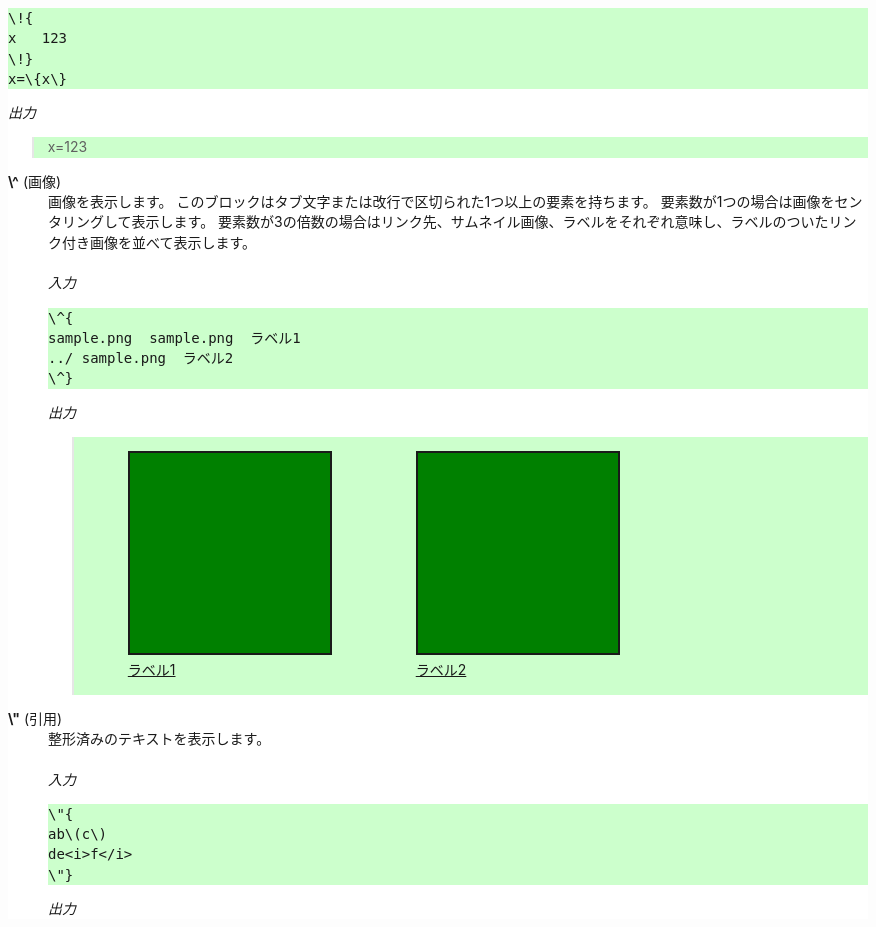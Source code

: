 <pre style="background-color: #ccffcc">
\!{
x	123
\!}
x=\{x\}
</pre>
<em>出力</em>
<blockquote style="background-color: #ccffcc;">

x=123
</blockquote>
</div></dd>
<dt><strong>\^</strong> (画像)</dt>
<dd><div>
画像を表示します。
このブロックはタブ文字または改行で区切られた1つ以上の要素を持ちます。
要素数が1つの場合は画像をセンタリングして表示します。
要素数が3の倍数の場合はリンク先、サムネイル画像、ラベルをそれぞれ意味し、ラベルのついたリンク付き画像を並べて表示します。
<br><br>
<em>入力</em>

<pre style="background-color: #ccffcc">
\^{
sample.png	sample.png	ラベル1
../	sample.png	ラベル2
\^}
</pre>
<em>出力</em>
<blockquote style="background-color: #ccffcc;">
<div>
<figure style="display: inline-table;"><a href="sample.png"><img height=200 src="sample.png" border="2"><figcaption>ラベル1</figcaption></a></figure>
<figure style="display: inline-table;"><a href="../"><img height=200 src="sample.png" border="2"><figcaption>ラベル2</figcaption></a></figure>
</div>
</blockquote>
</div></dd>
<dt><strong>\&quot;</strong> (引用)</dt>
<dd><div>
整形済みのテキストを表示します。<br><br>
<em>入力</em>

<pre style="background-color: #ccffcc">
\"{
ab\(c\)
de&lt;i&gt;f&lt;/i&gt;
\"} 
</pre>
<em>出力</em>
<blockquote style="background-color: #ccffcc;">
